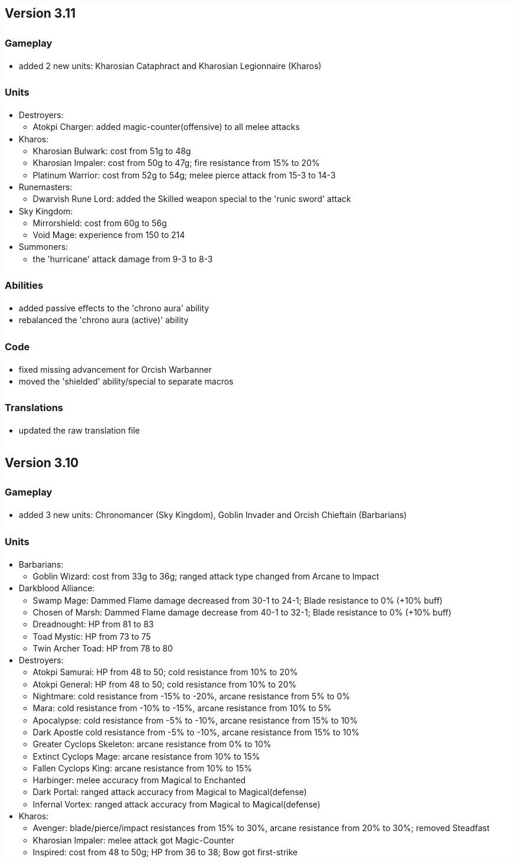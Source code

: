 ## Version 3.11
 ### Gameplay
   * added 2 new units: Kharosian Cataphract and Kharosian Legionnaire (Kharos)
 ### Units
   * Destroyers:
     * Atokpi Charger: added magic-counter(offensive) to all melee attacks
   * Kharos:
     * Kharosian Bulwark: cost from 51g to 48g
     * Kharosian Impaler: cost from 50g to 47g; fire resistance from 15% to 20%
     * Platinum Warrior: cost from 52g to 54g; melee pierce attack from 15-3 to 14-3
   * Runemasters:
     * Dwarvish Rune Lord: added the Skilled weapon special to the 'runic sword' attack
   * Sky Kingdom:
     * Mirrorshield: cost from 60g to 56g
     * Void Mage: experience from 150 to 214
   * Summoners:
     * the 'hurricane' attack damage from 9-3 to 8-3
 ### Abilities
   * added passive effects to the 'chrono aura' ability
   * rebalanced the 'chrono aura (active)' ability
 ### Code
   * fixed missing advancement for Orcish Warbanner
   * moved the 'shielded' ability/special to separate macros
 ### Translations
   * updated the raw translation file

## Version 3.10
 ### Gameplay
   * added 3 new units: Chronomancer (Sky Kingdom), Goblin Invader and Orcish Chieftain (Barbarians)
 ### Units
   * Barbarians:
     * Goblin Wizard: cost from 33g to 36g; ranged attack type changed from Arcane to Impact
   * Darkblood Alliance:
     * Swamp Mage: Dammed Flame damage decreased from 30-1 to 24-1; Blade resistance to 0% (+10% buff)
     * Chosen of Marsh: Dammed Flame damage decrease from 40-1 to 32-1; Blade resistance to 0% (+10% buff)
     * Dreadnought: HP from 81 to 83
     * Toad Mystic: HP from 73 to 75
     * Twin Archer Toad: HP from 78 to 80
   * Destroyers:
     * Atokpi Samurai: HP from 48 to 50; cold resistance from 10% to 20%
     * Atokpi General: HP from 48 to 50; cold resistance from 10% to 20%
     * Nightmare: cold resistance from -15% to -20%, arcane resistance from 5% to 0%
     * Mara: cold resistance from -10% to -15%, arcane resistance from 10% to 5%
     * Apocalypse: cold resistance from -5% to -10%, arcane resistance from 15% to 10%
     * Dark Apostle cold resistance from -5% to -10%, arcane resistance from 15% to 10%
     * Greater Cyclops Skeleton: arcane resistance from 0% to 10%
     * Extinct Cyclops Mage: arcane resistance from 10% to 15%
     * Fallen Cyclops King: arcane resistance from 10% to 15%
     * Harbinger: melee accuracy from Magical to Enchanted
     * Dark Portal: ranged attack accuracy from Magical to Magical(defense)
     * Infernal Vortex: ranged attack accuracy from Magical to Magical(defense)
   * Kharos:
     * Avenger: blade/pierce/impact resistances from 15% to 30%, arcane resistance from 20% to 30%; removed Steadfast
     * Kharosian Impaler: melee attack got Magic-Counter
     * Inspired: cost from 48 to 50g; HP from 36 to 38; Bow got first-strike